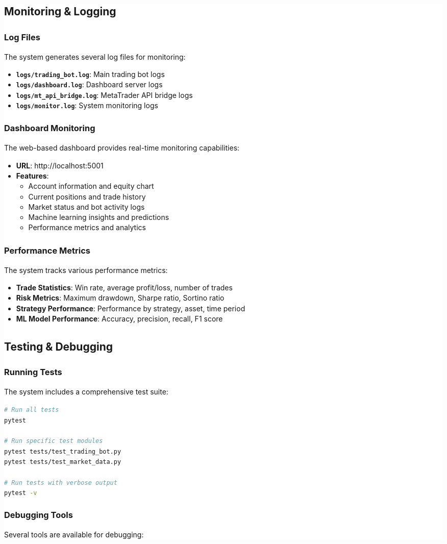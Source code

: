 ## Monitoring & Logging

### Log Files

The system generates several log files for monitoring:

- **`logs/trading_bot.log`**: Main trading bot logs
- **`logs/dashboard.log`**: Dashboard server logs
- **`logs/mt_api_bridge.log`**: MetaTrader API bridge logs
- **`logs/monitor.log`**: System monitoring logs

### Dashboard Monitoring

The web-based dashboard provides real-time monitoring capabilities:

- **URL**: http://localhost:5001
- **Features**:
  - Account information and equity chart
  - Current positions and trade history
  - Market status and bot activity logs
  - Machine learning insights and predictions
  - Performance metrics and analytics

### Performance Metrics

The system tracks various performance metrics:

- **Trade Statistics**: Win rate, average profit/loss, number of trades
- **Risk Metrics**: Maximum drawdown, Sharpe ratio, Sortino ratio
- **Strategy Performance**: Performance by strategy, asset, time period
- **ML Model Performance**: Accuracy, precision, recall, F1 score

## Testing & Debugging

### Running Tests

The system includes a comprehensive test suite:

```bash
# Run all tests
pytest

# Run specific test modules
pytest tests/test_trading_bot.py
pytest tests/test_market_data.py

# Run tests with verbose output
pytest -v
```

### Debugging Tools

Several tools are available for debugging:
